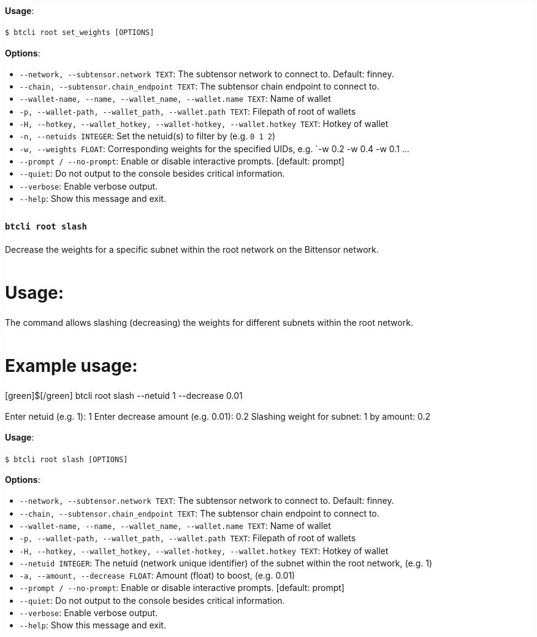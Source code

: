 **Usage**:

```console
$ btcli root set_weights [OPTIONS]
```

**Options**:

* `--network, --subtensor.network TEXT`: The subtensor network to connect to. Default: finney.
* `--chain, --subtensor.chain_endpoint TEXT`: The subtensor chain endpoint to connect to.
* `--wallet-name, --name, --wallet_name, --wallet.name TEXT`: Name of wallet
* `-p, --wallet-path, --wallet_path, --wallet.path TEXT`: Filepath of root of wallets
* `-H, --hotkey, --wallet_hotkey, --wallet-hotkey, --wallet.hotkey TEXT`: Hotkey of wallet
* `-n, --netuids INTEGER`: Set the netuid(s) to filter by (e.g. `0 1 2`)
* `-w, --weights FLOAT`: Corresponding weights for the specified UIDs, e.g. `-w 0.2 -w 0.4 -w 0.1 ...
* `--prompt / --no-prompt`: Enable or disable interactive prompts.  [default: prompt]
* `--quiet`: Do not output to the console besides critical information.
* `--verbose`: Enable verbose output.
* `--help`: Show this message and exit.

### `btcli root slash`

Decrease the weights for a specific subnet within the root network on the Bittensor network.

# Usage:

The command allows slashing (decreasing) the weights for different subnets within the root network.

# Example usage:

[green]$[/green] btcli root slash --netuid 1 --decrease 0.01

Enter netuid (e.g. 1): 1
Enter decrease amount (e.g. 0.01): 0.2
Slashing weight for subnet: 1 by amount: 0.2

**Usage**:

```console
$ btcli root slash [OPTIONS]
```

**Options**:

* `--network, --subtensor.network TEXT`: The subtensor network to connect to. Default: finney.
* `--chain, --subtensor.chain_endpoint TEXT`: The subtensor chain endpoint to connect to.
* `--wallet-name, --name, --wallet_name, --wallet.name TEXT`: Name of wallet
* `-p, --wallet-path, --wallet_path, --wallet.path TEXT`: Filepath of root of wallets
* `-H, --hotkey, --wallet_hotkey, --wallet-hotkey, --wallet.hotkey TEXT`: Hotkey of wallet
* `--netuid INTEGER`: The netuid (network unique identifier) of the subnet within the root network, (e.g. 1)
* `-a, --amount, --decrease FLOAT`: Amount (float) to boost, (e.g. 0.01)
* `--prompt / --no-prompt`: Enable or disable interactive prompts.  [default: prompt]
* `--quiet`: Do not output to the console besides critical information.
* `--verbose`: Enable verbose output.
* `--help`: Show this message and exit.
